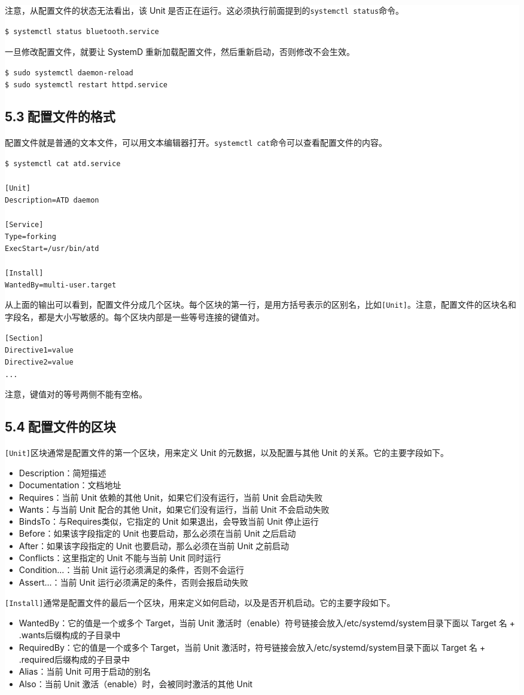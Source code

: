注意，从配置文件的状态无法看出，该 Unit 是否正在运行。这必须执行前面提到的`systemctl status`命令。

```shell
$ systemctl status bluetooth.service
```
一旦修改配置文件，就要让 SystemD 重新加载配置文件，然后重新启动，否则修改不会生效。
```shell
$ sudo systemctl daemon-reload
$ sudo systemctl restart httpd.service
```
## 5.3 配置文件的格式
配置文件就是普通的文本文件，可以用文本编辑器打开。`systemctl cat`命令可以查看配置文件的内容。
```shell
$ systemctl cat atd.service

[Unit]
Description=ATD daemon

[Service]
Type=forking
ExecStart=/usr/bin/atd

[Install]
WantedBy=multi-user.target
```
从上面的输出可以看到，配置文件分成几个区块。每个区块的第一行，是用方括号表示的区别名，比如`[Unit]`。注意，配置文件的区块名和字段名，都是大小写敏感的。每个区块内部是一些等号连接的键值对。
```shell
[Section]
Directive1=value
Directive2=value
...
```
注意，键值对的等号两侧不能有空格。

## 5.4 配置文件的区块
`[Unit]`区块通常是配置文件的第一个区块，用来定义 Unit 的元数据，以及配置与其他 Unit 的关系。它的主要字段如下。
- Description：简短描述
- Documentation：文档地址
- Requires：当前 Unit 依赖的其他 Unit，如果它们没有运行，当前 Unit 会启动失败
- Wants：与当前 Unit 配合的其他 Unit，如果它们没有运行，当前 Unit 不会启动失败
- BindsTo：与Requires类似，它指定的 Unit 如果退出，会导致当前 Unit 停止运行
- Before：如果该字段指定的 Unit 也要启动，那么必须在当前 Unit 之后启动
- After：如果该字段指定的 Unit 也要启动，那么必须在当前 Unit 之前启动
- Conflicts：这里指定的 Unit 不能与当前 Unit 同时运行
- Condition...：当前 Unit 运行必须满足的条件，否则不会运行
- Assert...：当前 Unit 运行必须满足的条件，否则会报启动失败

`[Install]`通常是配置文件的最后一个区块，用来定义如何启动，以及是否开机启动。它的主要字段如下。
- WantedBy：它的值是一个或多个 Target，当前 Unit 激活时（enable）符号链接会放入/etc/systemd/system目录下面以 Target 名 + .wants后缀构成的子目录中
- RequiredBy：它的值是一个或多个 Target，当前 Unit 激活时，符号链接会放入/etc/systemd/system目录下面以 Target 名 + .required后缀构成的子目录中
- Alias：当前 Unit 可用于启动的别名
- Also：当前 Unit 激活（enable）时，会被同时激活的其他 Unit
